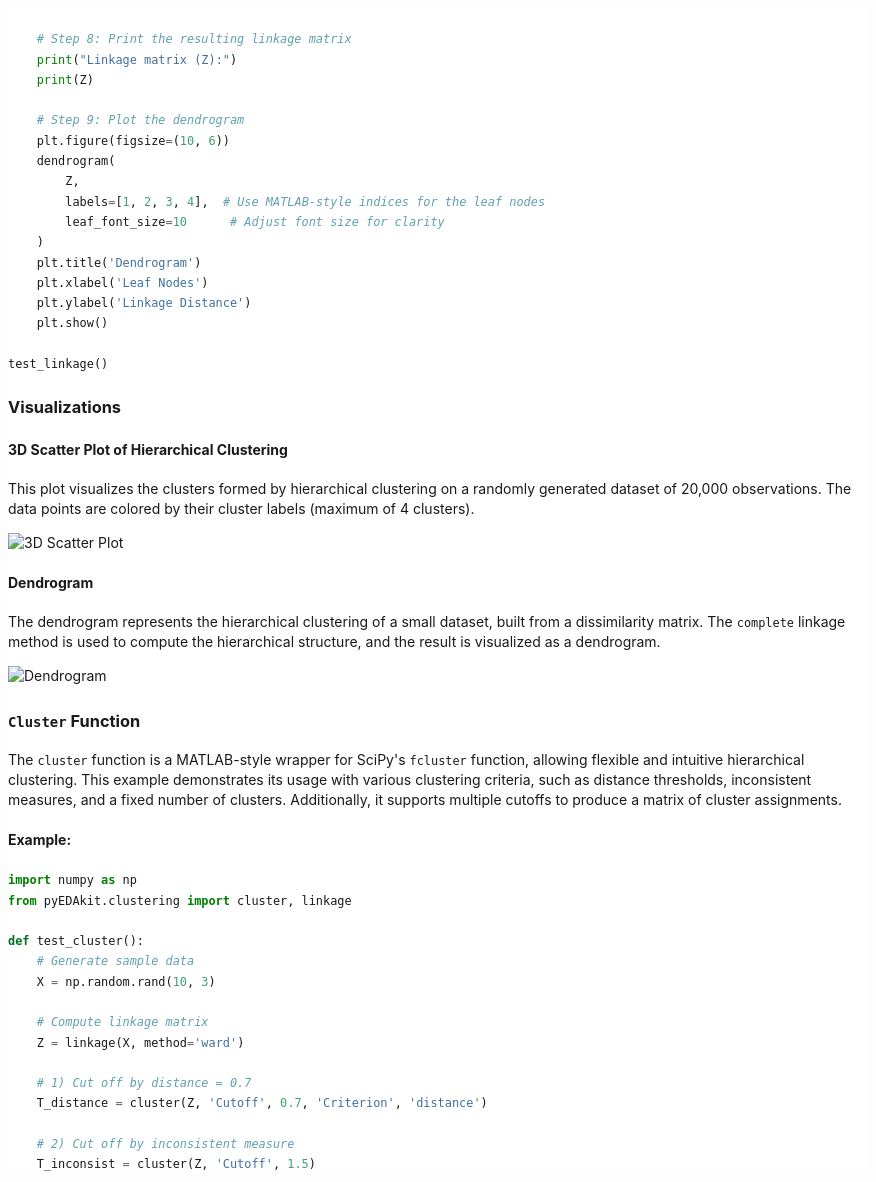 ```python

    # Step 8: Print the resulting linkage matrix
    print("Linkage matrix (Z):")
    print(Z)

    # Step 9: Plot the dendrogram
    plt.figure(figsize=(10, 6))
    dendrogram(
        Z,
        labels=[1, 2, 3, 4],  # Use MATLAB-style indices for the leaf nodes
        leaf_font_size=10      # Adjust font size for clarity
    )
    plt.title('Dendrogram')
    plt.xlabel('Leaf Nodes')
    plt.ylabel('Linkage Distance')
    plt.show()

test_linkage()
```

### Visualizations

#### **3D Scatter Plot of Hierarchical Clustering**
This plot visualizes the clusters formed by hierarchical clustering on a randomly generated dataset of 20,000 observations. The data points are colored by their cluster labels (maximum of 4 clusters).

![3D Scatter Plot](https://github.com/zkivo/pyEDAkit/blob/main/exampleshierarchical_clustering_scatter_3d.png)


#### **Dendrogram**
The dendrogram represents the hierarchical clustering of a small dataset, built from a dissimilarity matrix. The `complete` linkage method is used to compute the hierarchical structure, and the result is visualized as a dendrogram.

![Dendrogram](https://github.com/zkivo/pyEDAkit/blob/main/examplesdendrogram.png)

### **`Cluster` Function**

The `cluster` function is a MATLAB-style wrapper for SciPy's `fcluster` function, allowing flexible and intuitive hierarchical clustering. This example demonstrates its usage with various clustering criteria, such as distance thresholds, inconsistent measures, and a fixed number of clusters. Additionally, it supports multiple cutoffs to produce a matrix of cluster assignments.


#### Example:

```python
import numpy as np
from pyEDAkit.clustering import cluster, linkage 

def test_cluster():
    # Generate sample data
    X = np.random.rand(10, 3)

    # Compute linkage matrix
    Z = linkage(X, method='ward')

    # 1) Cut off by distance = 0.7
    T_distance = cluster(Z, 'Cutoff', 0.7, 'Criterion', 'distance')

    # 2) Cut off by inconsistent measure
    T_inconsist = cluster(Z, 'Cutoff', 1.5)

```